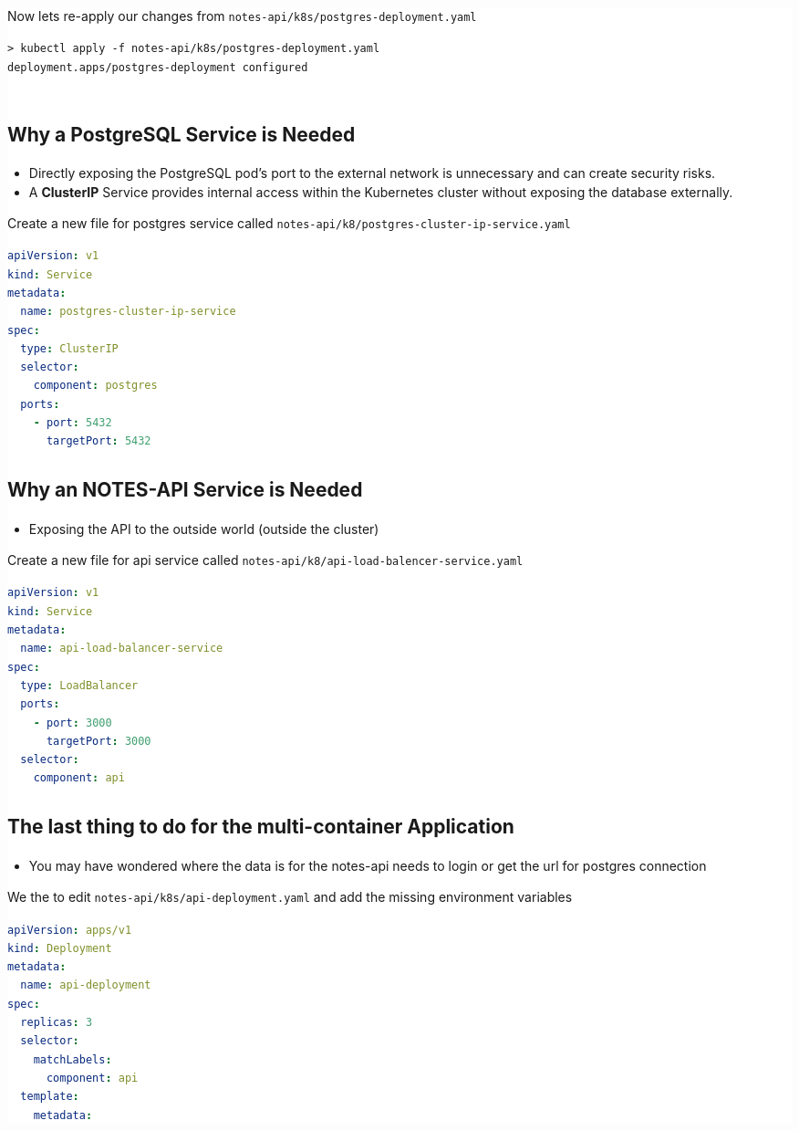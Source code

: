 
Now lets re-apply our changes from  `notes-api/k8s/postgres-deployment.yaml`
```shell
> kubectl apply -f notes-api/k8s/postgres-deployment.yaml
deployment.apps/postgres-deployment configured


```
## Why a PostgreSQL Service is Needed
* Directly exposing the PostgreSQL pod’s port to the external network is unnecessary and can create security risks.
* A **ClusterIP** Service provides internal access within the Kubernetes cluster without exposing the database externally.

Create a new file for postgres service called `notes-api/k8/postgres-cluster-ip-service.yaml`
```yaml
apiVersion: v1
kind: Service
metadata:
  name: postgres-cluster-ip-service
spec:
  type: ClusterIP
  selector:
    component: postgres
  ports:
    - port: 5432
      targetPort: 5432
```

## Why an NOTES-API Service is Needed
* Exposing the API to the outside world (outside the cluster)

Create a new file for api service called `notes-api/k8/api-load-balencer-service.yaml`
```yaml
apiVersion: v1
kind: Service
metadata:
  name: api-load-balancer-service
spec:
  type: LoadBalancer
  ports:
    - port: 3000
      targetPort: 3000
  selector:
    component: api
```

## The last thing to do for the multi-container Application
* You may have wondered where the data is for the notes-api needs to login or get the url for postgres connection

We the to edit `notes-api/k8s/api-deployment.yaml` and add the missing environment variables
```yaml
apiVersion: apps/v1
kind: Deployment
metadata:
  name: api-deployment
spec:
  replicas: 3
  selector:
    matchLabels:
      component: api
  template:
    metadata:
```